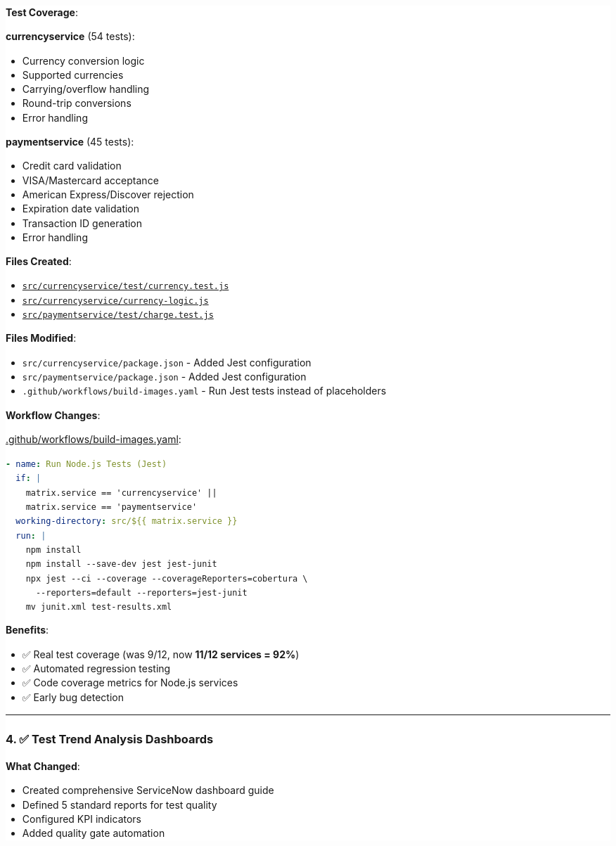 **Test Coverage**:

**currencyservice** (54 tests):
- Currency conversion logic
- Supported currencies
- Carrying/overflow handling
- Round-trip conversions
- Error handling

**paymentservice** (45 tests):
- Credit card validation
- VISA/Mastercard acceptance
- American Express/Discover rejection
- Expiration date validation
- Transaction ID generation
- Error handling

**Files Created**:
- [`src/currencyservice/test/currency.test.js`](../src/currencyservice/test/currency.test.js)
- [`src/currencyservice/currency-logic.js`](../src/currencyservice/currency-logic.js)
- [`src/paymentservice/test/charge.test.js`](../src/paymentservice/test/charge.test.js)

**Files Modified**:
- `src/currencyservice/package.json` - Added Jest configuration
- `src/paymentservice/package.json` - Added Jest configuration
- `.github/workflows/build-images.yaml` - Run Jest tests instead of placeholders

**Workflow Changes**:

[.github/workflows/build-images.yaml](../.github/workflows/build-images.yaml#L267-L283):
```yaml
- name: Run Node.js Tests (Jest)
  if: |
    matrix.service == 'currencyservice' ||
    matrix.service == 'paymentservice'
  working-directory: src/${{ matrix.service }}
  run: |
    npm install
    npm install --save-dev jest jest-junit
    npx jest --ci --coverage --coverageReporters=cobertura \
      --reporters=default --reporters=jest-junit
    mv junit.xml test-results.xml
```

**Benefits**:
- ✅ Real test coverage (was 9/12, now **11/12 services = 92%**)
- ✅ Automated regression testing
- ✅ Code coverage metrics for Node.js services
- ✅ Early bug detection

---

### 4. ✅ Test Trend Analysis Dashboards

**What Changed**:
- Created comprehensive ServiceNow dashboard guide
- Defined 5 standard reports for test quality
- Configured KPI indicators
- Added quality gate automation
